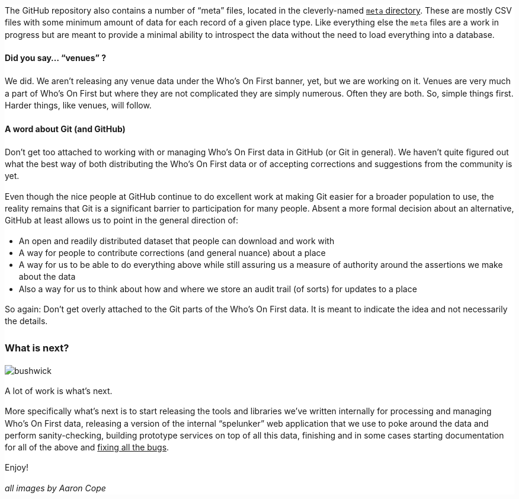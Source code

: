 The GitHub repository also contains a number of “meta” files, located in the cleverly-named [`meta` directory](https://github.com/whosonfirst/whosonfirst-data/tree/master/meta). These are mostly CSV files with some minimum amount of data for each record of a given place type. Like everything else the `meta` files are a work in progress but are meant to provide a minimal ability to introspect the data without the need to load everything into a database.

#### <a name="venues"></a> Did you say… “venues” ?

We did. We aren’t releasing any venue data under the Who’s On First banner, yet, but we are working on it. Venues are very much a part of Who’s On First but where they are not complicated they are simply numerous. Often they are both. So, simple things first. Harder things, like venues, will follow.

#### <a name="git"></a> A word about Git (and GitHub)

Don’t get too attached to working with or managing Who’s On First data in GitHub (or Git in general). We haven’t quite figured out what the best way of both distributing the Who’s On First data or of accepting corrections and suggestions from the community is yet.

Even though the nice people at GitHub continue to do excellent work at making Git easier for a broader population to use, the reality remains that Git is a significant barrier to participation for many people. Absent a more formal decision about an alternative, GitHub at least allows us to point in the general direction of:

* An open and readily distributed dataset that people can download and work with
* A way for people to contribute corrections (and general nuance) about a place
* A way for us to be able to do everything above while still assuring us a measure of authority around the assertions we make about the data
* Also a way for us to think about how and where we store an audit trail (of sorts) for updates to a place

So again: Don’t get overly attached to the Git parts of the Who’s On First data. It is meant to indicate the idea and not necessarily the details.

### What is next?

![bushwick](/images/who-s-on-first/20150818-wof-bushwick.jpg)

A lot of work is what’s next.

More specifically what’s next is to start releasing the tools and libraries we’ve written internally for processing and managing Who’s On First data, releasing a version of the internal “spelunker” web application that we use to poke around the data and perform sanity-checking, building prototype services on top of all this data, finishing and in some cases starting documentation for all of the above and [fixing all the bugs](https://github.com/whosonfirst/whosonfirst-data/issues).

Enjoy!

_all images by Aaron Cope_
